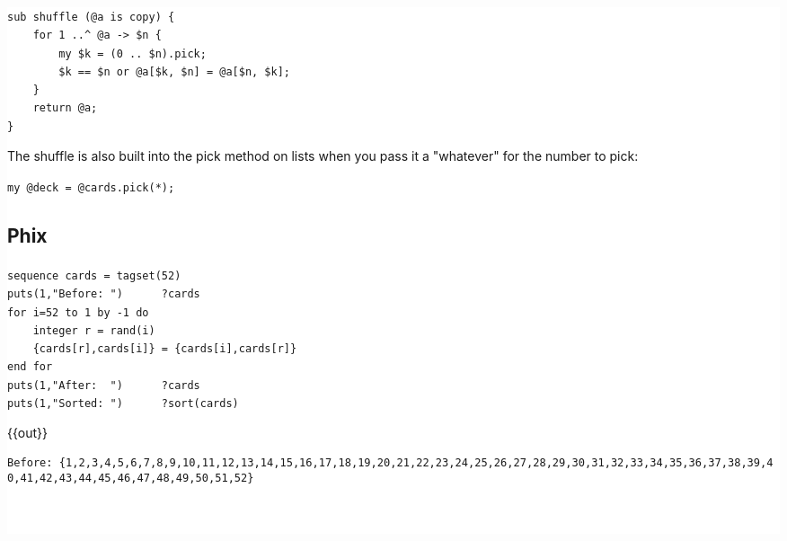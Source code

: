 ```perl6
sub shuffle (@a is copy) {
    for 1 ..^ @a -> $n {
        my $k = (0 .. $n).pick;
        $k == $n or @a[$k, $n] = @a[$n, $k];
    }
    return @a;
}
```

The shuffle is also built into the pick method on lists when you pass it a "whatever" for the number to pick:

```perl6
my @deck = @cards.pick(*);
```



## Phix


```Phix
sequence cards = tagset(52)
puts(1,"Before: ")      ?cards
for i=52 to 1 by -1 do
    integer r = rand(i)
    {cards[r],cards[i]} = {cards[i],cards[r]}
end for
puts(1,"After:  ")      ?cards
puts(1,"Sorted: ")      ?sort(cards)
```

{{out}}
<pre style="font-size: 12px">
Before: {1,2,3,4,5,6,7,8,9,10,11,12,13,14,15,16,17,18,19,20,21,22,23,24,25,26,27,28,29,30,31,32,33,34,35,36,37,38,39,40,41,42,43,44,45,46,47,48,49,50,51,52}
